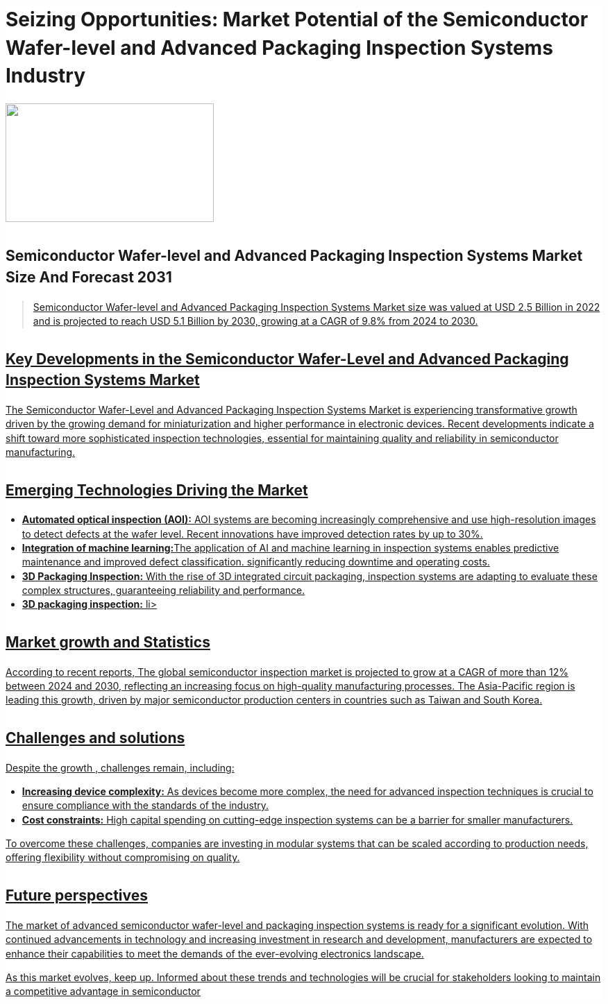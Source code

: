 <h1>Seizing Opportunities: Market Potential of the Semiconductor Wafer-level and Advanced Packaging Inspection Systems Industry</h1><img src="https://ffe5etoiles.com/wp-content/uploads/2025/01/MST7-300x171.png" alt="" width="300" height="171" class="aligncenter size-medium wp-image-105565" /><h2>Semiconductor Wafer-level and Advanced Packaging Inspection Systems Market Size And Forecast 2031</h2><blockquote><p><p><a href="https://www.verifiedmarketreports.com/download-sample/?rid=307132&utm_source=Github&utm_medium=379" target="_blank">Semiconductor Wafer-level and Advanced Packaging Inspection Systems Market size was valued at USD 2.5 Billion in 2022 and is projected to reach USD 5.1 Billion by 2030, growing at a CAGR of 9.8% from 2024 to 2030.</strong></span></p></p></blockquote><h2>Key Developments in the Semiconductor Wafer-Level and Advanced Packaging Inspection Systems Market</h2><p>The Semiconductor Wafer-Level and Advanced Packaging Inspection Systems Market is experiencing transformative growth driven by the growing demand for miniaturization and higher performance in electronic devices. Recent developments indicate a shift toward more sophisticated inspection technologies, essential for maintaining quality and reliability in semiconductor manufacturing.</p><h2>Emerging Technologies Driving the Market</h2><ul><li> <strong>Automated optical inspection (AOI):</strong> AOI systems are becoming increasingly comprehensive and use high-resolution images to detect defects at the wafer level. Recent innovations have improved detection rates by up to 30%.</li><li><strong>Integration of machine learning:</strong>The application of AI and machine learning in inspection systems enables predictive maintenance and improved defect classification. significantly reducing downtime and operating costs.</li><li><strong>3D Packaging Inspection:</strong> With the rise of 3D integrated circuit packaging, inspection systems are adapting to evaluate these complex structures, guaranteeing reliability and performance.</li><li><strong>3D packaging inspection:</strong> li></ul><h2>Market growth and Statistics</h2><p>According to recent reports, The global semiconductor inspection market is projected to grow at a CAGR of more than 12% between 2024 and 2030, reflecting an increasing focus on high-quality manufacturing processes. The Asia-Pacific region is leading this growth, driven by major semiconductor production centers in countries such as Taiwan and South Korea.</p><h2>Challenges and solutions</h2><p>Despite the growth , challenges remain, including: </p><ul><li><strong>Increasing device complexity:</strong> As devices become more complex, the need for advanced inspection techniques is crucial to ensure compliance with the standards of the industry.</li><li> <strong>Cost constraints:</strong> High capital spending on cutting-edge inspection systems can be a barrier for smaller manufacturers.</li></ul><p >To overcome these challenges, companies are investing in modular systems that can be scaled according to production needs, offering flexibility without compromising on quality.</p><h2>Future perspectives</h2><p>The market of advanced semiconductor wafer-level and packaging inspection systems is ready for a significant evolution. With continued advancements in technology and increasing investment in research and development, manufacturers are expected to enhance their capabilities to meet the demands of the ever-evolving electronics landscape.</p><p>As this market evolves, keep up. Informed about these trends and technologies will be crucial for stakeholders looking to maintain a competitive advantage in semiconductor